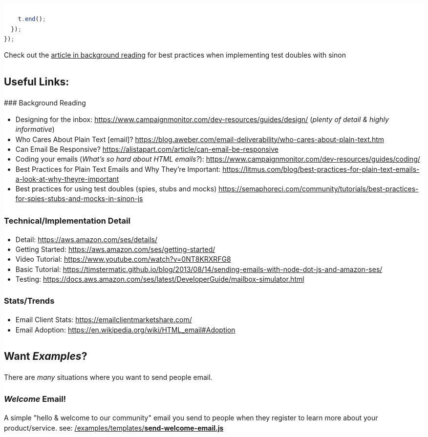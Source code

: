 ```js

    t.end();
  });
});
```

Check out the [article in background reading](https://semaphoreci.com/community/tutorials/best-practices-for-spies-stubs-and-mocks-in-sinon-js) for best practices when implementing test doubles with sinon


## Useful Links:

### Background Reading

+ Designing for the inbox:
https://www.campaignmonitor.com/dev-resources/guides/design/
(*plenty of detail & highly informative*)
+ Who Cares About Plain Text [email]?
https://blog.aweber.com/email-deliverability/who-cares-about-plain-text.htm
+ Can Email Be Responsive? https://alistapart.com/article/can-email-be-responsive
+ Coding your emails (*What’s so hard about HTML emails?*):
https://www.campaignmonitor.com/dev-resources/guides/coding/
+ Best Practices for Plain Text Emails and Why They’re Important:
https://litmus.com/blog/best-practices-for-plain-text-emails-a-look-at-why-theyre-important
+ Best practices for using test doubles (spies, stubs and mocks)
https://semaphoreci.com/community/tutorials/best-practices-for-spies-stubs-and-mocks-in-sinon-js

### Technical/Implementation Detail

+ Detail: https://aws.amazon.com/ses/details/
+ Getting Started: https://aws.amazon.com/ses/getting-started/
+ Video Tutorial: https://www.youtube.com/watch?v=0NT8KRXRFG8
+ Basic Tutorial: https://timstermatic.github.io/blog/2013/08/14/sending-emails-with-node-dot-js-and-amazon-ses/
+ Testing: https://docs.aws.amazon.com/ses/latest/DeveloperGuide/mailbox-simulator.html

### Stats/Trends

+ Email Client Stats: https://emailclientmarketshare.com/
+ Email Adoption: https://en.wikipedia.org/wiki/HTML_email#Adoption


## Want *Examples*?

There are *many* situations where you want to send people email.

### *Welcome* Email!

A simple "hello & welcome to our community" email
you send to people when they register to learn more about
your product/service.
see: [/examples/templates/**send-welcome-email.js**](https://github.com/dwyl/sendemail/blob/master/examples/send-welcome-email.js)

